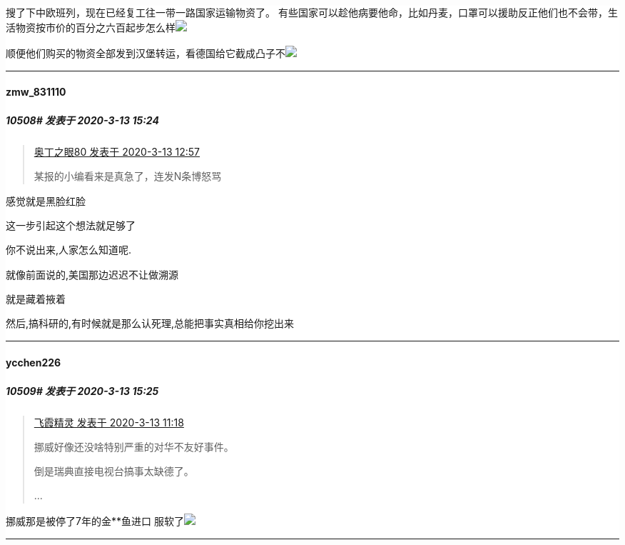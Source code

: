 搜了下中欧班列，现在已经复工往一带一路国家运输物资了。</blockquote>
有些国家可以趁他病要他命，比如丹麦，口罩可以援助反正他们也不会带，生活物资按市价的百分之六百起步怎么样<img src="https://static.saraba1st.com/image/smiley/face2017/037.png" referrerpolicy="no-referrer">

顺便他们购买的物资全部发到汉堡转运，看德国给它截成凸子不<img src="https://static.saraba1st.com/image/smiley/face2017/034.png" referrerpolicy="no-referrer">







-----

####  zmw_831110  
##### 10508#       发表于 2020-3-13 15:24



<blockquote><a href="httphttps://bbs.saraba1st.com/2b/forum.php?mod=redirect&amp;goto=findpost&amp;pid=46718374&amp;ptid=1918099" target="_blank">奥丁之眼80 发表于 2020-3-13 12:57</a>

某报的小编看来是真急了，连发N条博怒骂</blockquote>
感觉就是黑脸红脸

这一步引起这个想法就足够了

你不说出来,人家怎么知道呢.

就像前面说的,美国那边迟迟不让做溯源

就是藏着掖着


然后,搞科研的,有时候就是那么认死理,总能把事实真相给你挖出来







-----

####  ycchen226  
##### 10509#       发表于 2020-3-13 15:25



<blockquote><a href="httphttps://bbs.saraba1st.com/2b/forum.php?mod=redirect&amp;goto=findpost&amp;pid=46717087&amp;ptid=1918099" target="_blank">飞霞精灵 发表于 2020-3-13 11:18</a>

挪威好像还没啥特别严重的对华不友好事件。

倒是瑞典直接电视台搞事太缺德了。

 ...</blockquote>
挪威那是被停了7年的金**鱼进口 服软了<img src="https://static.saraba1st.com/image/smiley/face2017/068.png" referrerpolicy="no-referrer">







-----
